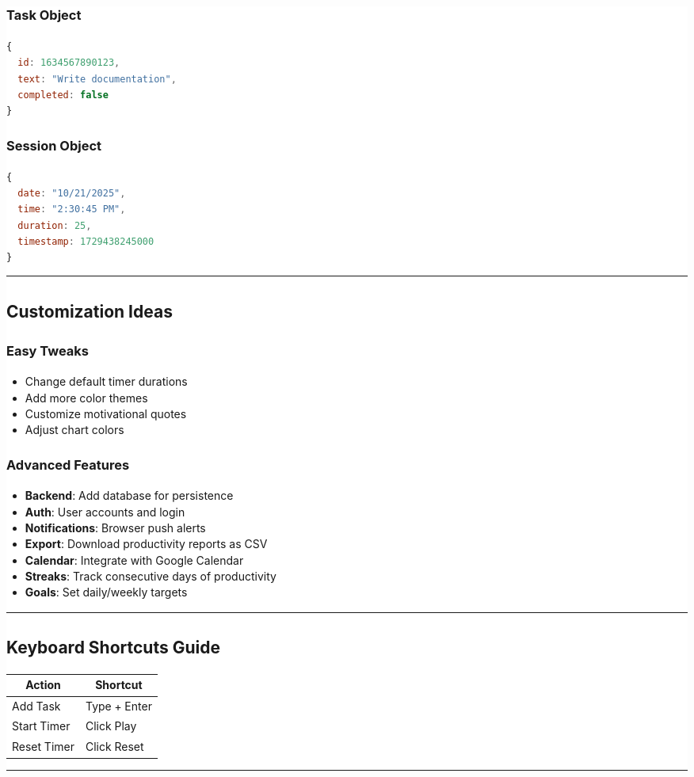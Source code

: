 ### Task Object
```javascript
{
  id: 1634567890123,
  text: "Write documentation",
  completed: false
}
```

### Session Object
```javascript
{
  date: "10/21/2025",
  time: "2:30:45 PM",
  duration: 25,
  timestamp: 1729438245000
}
```

---

## Customization Ideas

### Easy Tweaks
- Change default timer durations
- Add more color themes
- Customize motivational quotes
- Adjust chart colors

### Advanced Features
- **Backend**: Add database for persistence
- **Auth**: User accounts and login
- **Notifications**: Browser push alerts
- **Export**: Download productivity reports as CSV
- **Calendar**: Integrate with Google Calendar
- **Streaks**: Track consecutive days of productivity
- **Goals**: Set daily/weekly targets

---

## Keyboard Shortcuts Guide

| Action | Shortcut |
|--------|----------|
| Add Task | Type + Enter |
| Start Timer | Click Play |
| Reset Timer | Click Reset |

---